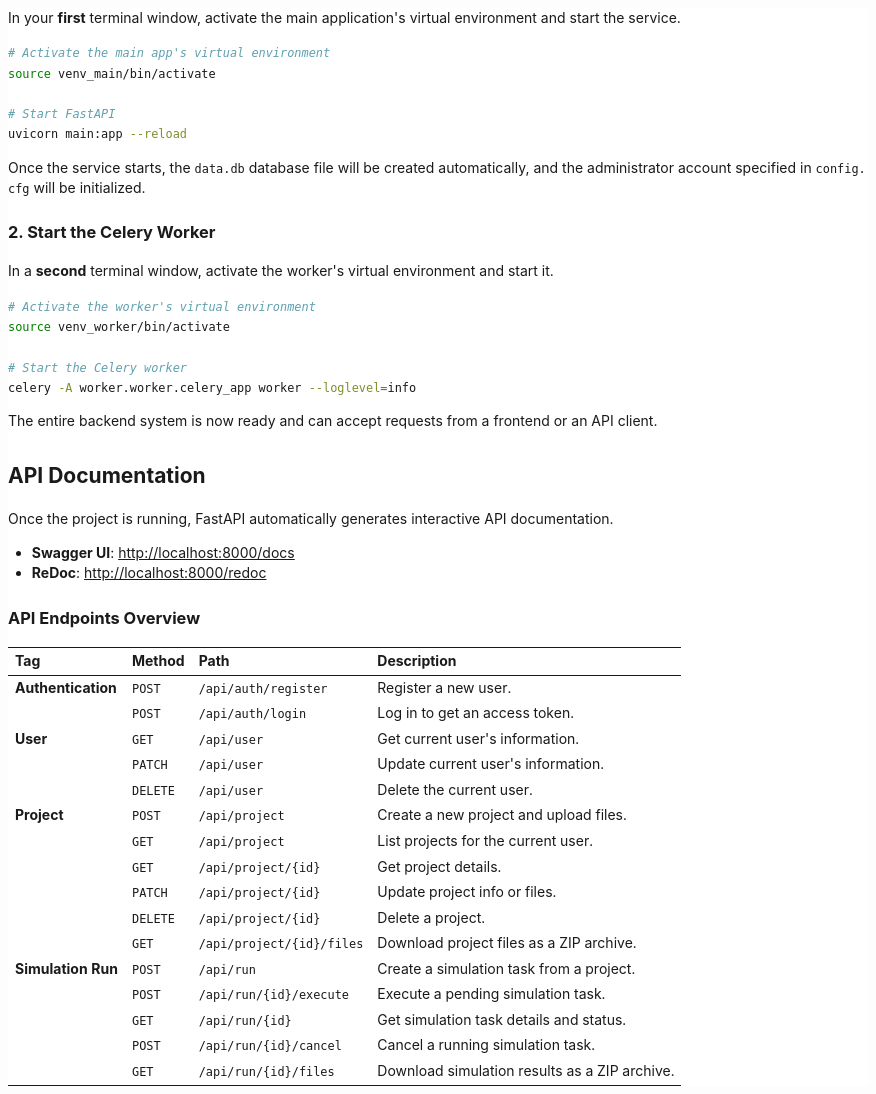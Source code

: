 In your **first** terminal window, activate the main application's virtual environment and start the service.

```bash
# Activate the main app's virtual environment
source venv_main/bin/activate

# Start FastAPI
uvicorn main:app --reload
```
Once the service starts, the `data.db` database file will be created automatically, and the administrator account specified in `config.cfg` will be initialized.

### 2. Start the Celery Worker

In a **second** terminal window, activate the worker's virtual environment and start it.

```bash
# Activate the worker's virtual environment
source venv_worker/bin/activate

# Start the Celery worker
celery -A worker.worker.celery_app worker --loglevel=info
```

The entire backend system is now ready and can accept requests from a frontend or an API client.

## API Documentation

Once the project is running, FastAPI automatically generates interactive API documentation.

- **Swagger UI**: [http://localhost:8000/docs](http://localhost:8000/docs)
- **ReDoc**: [http://localhost:8000/redoc](http://localhost:8000/redoc)

### API Endpoints Overview

| Tag | Method | Path | Description |
| :--- | :--- | :--- | :--- |
| **Authentication** | `POST` | `/api/auth/register` | Register a new user. |
| | `POST` | `/api/auth/login` | Log in to get an access token. |
| **User** | `GET` | `/api/user` | Get current user's information. |
| | `PATCH` | `/api/user` | Update current user's information. |
| | `DELETE`| `/api/user` | Delete the current user. |
| **Project** | `POST` | `/api/project` | Create a new project and upload files. |
| | `GET` | `/api/project` | List projects for the current user. |
| | `GET` | `/api/project/{id}` | Get project details. |
| | `PATCH` | `/api/project/{id}` | Update project info or files. |
| | `DELETE`| `/api/project/{id}` | Delete a project. |
| | `GET` | `/api/project/{id}/files`| Download project files as a ZIP archive. |
| **Simulation Run**| `POST` | `/api/run` | Create a simulation task from a project. |
| | `POST` | `/api/run/{id}/execute` | Execute a pending simulation task. |
| | `GET` | `/api/run/{id}` | Get simulation task details and status. |
| | `POST` | `/api/run/{id}/cancel` | Cancel a running simulation task. |
| | `GET` | `/api/run/{id}/files`| Download simulation results as a ZIP archive. |